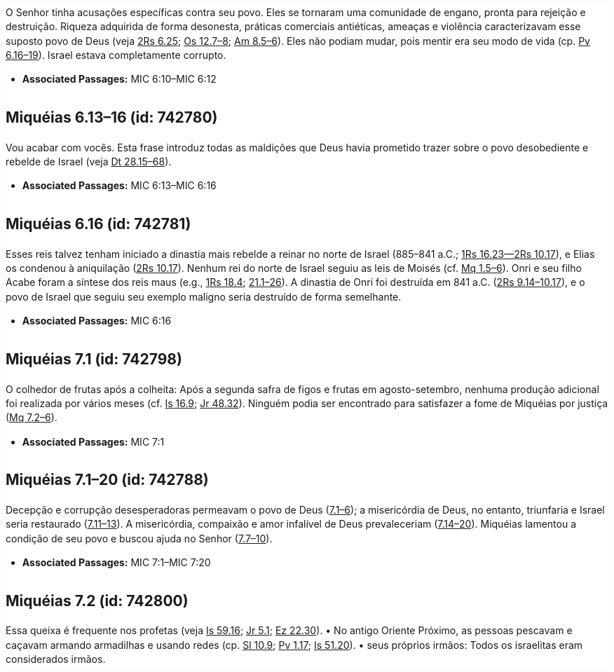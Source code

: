 O Senhor tinha acusações específicas contra seu povo. Eles se tornaram uma comunidade de engano, pronta para rejeição e destruição. Riqueza adquirida de forma desonesta, práticas comerciais antiéticas, ameaças e violência caracterizavam esse suposto povo de Deus (veja [2Rs 6\.25](https://ref.ly/2Kgs6:25); [Os 12\.7–8](https://ref.ly/Hos12:7-Hos12:8); [Am 8\.5–6](https://ref.ly/Amos8:5-Amos8:6)). Eles não podiam mudar, pois mentir era seu modo de vida (cp. [Pv 6\.16–19](https://ref.ly/Prov6:16-Prov6:19)). Israel estava completamente corrupto.

* **Associated Passages:** MIC 6:10–MIC 6:12

## Miquéias 6.13–16 (id: 742780)

Vou acabar com vocês. Esta frase introduz todas as maldições que Deus havia prometido trazer sobre o povo desobediente e rebelde de Israel (veja [Dt 28\.15–68](https://ref.ly/Deut28:15-Deut28:68)).

* **Associated Passages:** MIC 6:13–MIC 6:16

## Miquéias 6.16 (id: 742781)

Esses reis talvez tenham iniciado a dinastia mais rebelde a reinar no norte de Israel (885–841 a.C.; [1Rs 16\.23—2Rs 10\.17](https://ref.ly/1Kgs16:23-2Kgs10:17)), e Elias os condenou à aniquilação ([2Rs 10\.17](https://ref.ly/2Kgs10:17)). Nenhum rei do norte de Israel seguiu as leis de Moisés (cf. [Mq 1\.5–6](https://ref.ly/Mic1:5-Mic1:6)). Onri e seu filho Acabe foram a síntese dos reis maus (e.g., [1Rs 18\.4](https://ref.ly/1Kgs18:4); [21\.1–26](https://ref.ly/1Kgs21:1-1Kgs21:26)). A dinastia de Onri foi destruída em 841 a.C. ([2Rs 9\.14–10\.17](https://ref.ly/2Kgs9:14-2Kgs10:17)), e o povo de Israel que seguiu seu exemplo maligno seria destruído de forma semelhante.

* **Associated Passages:** MIC 6:16

## Miquéias 7.1 (id: 742798)

O colhedor de frutas após a colheita: Após a segunda safra de figos e frutas em agosto\-setembro, nenhuma produção adicional foi realizada por vários meses (cf. [Is 16\.9](https://ref.ly/Isa16:9); [Jr 48\.32](https://ref.ly/Jer48:32)). Ninguém podia ser encontrado para satisfazer a fome de Miquéias por justiça ([Mq 7\.2–6](https://ref.ly/Mic7:2-Mic7:6)).

* **Associated Passages:** MIC 7:1

## Miquéias 7.1–20 (id: 742788)

Decepção e corrupção desesperadoras permeavam o povo de Deus ([7\.1–6](https://ref.ly/Mic7:1-Mic7:6)); a misericórdia de Deus, no entanto, triunfaria e Israel seria restaurado ([7\.11–13](https://ref.ly/Mic7:11-Mic7:13)). A misericórdia, compaixão e amor infalível de Deus prevaleceriam ([7\.14–20](https://ref.ly/Mic7:14-Mic7:20)). Miquéias lamentou a condição de seu povo e buscou ajuda no Senhor ([7\.7–10](https://ref.ly/Mic7:7-Mic7:10)).

* **Associated Passages:** MIC 7:1–MIC 7:20

## Miquéias 7.2 (id: 742800)

Essa queixa é frequente nos profetas (veja [Is 59\.16](https://ref.ly/Isa59:16); [Jr 5\.1](https://ref.ly/Jer5:1); [Ez 22\.30](https://ref.ly/Ezek22:30)). • No antigo Oriente Próximo, as pessoas pescavam e caçavam armando armadilhas e usando redes (cp. [Sl 10\.9](https://ref.ly/Ps10:9); [Pv 1\.17](https://ref.ly/Prov1:17); [Is 51\.20](https://ref.ly/Isa51:20)). • seus próprios irmãos: Todos os israelitas eram considerados irmãos.
